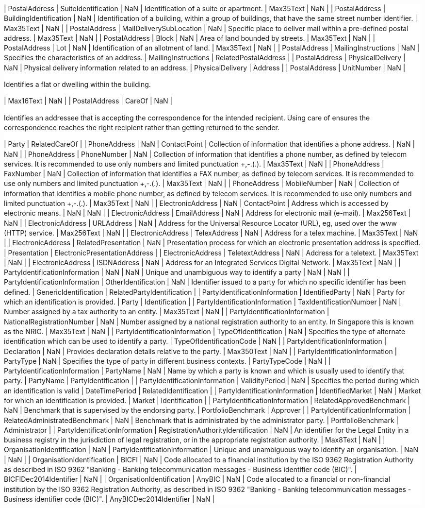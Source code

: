 | PostalAddress | SuiteIdentification | NaN | Identification of a suite or apartment. | Max35Text | NaN |
| PostalAddress | BuildingIdentification | NaN | Identification of a building, within a group of buildings, that have the same street number identifier. | Max35Text | NaN |
| PostalAddress | MailDeliverySubLocation | NaN | Specific place to deliver mail within a pre-defined postal address. | Max35Text | NaN |
| PostalAddress | Block | NaN | Area of land bounded by streets. | Max35Text | NaN |
| PostalAddress | Lot | NaN | Identification of an allotment of land. | Max35Text | NaN |
| PostalAddress | MailingInstructions | NaN | Specifies the characteristics of an address. | MailingInstructions | RelatedPostalAddress |
| PostalAddress | PhysicalDelivery | NaN | Physical delivery information related to an address. | PhysicalDelivery | Address |
| PostalAddress | UnitNumber | NaN | <p>Identifies a flat or dwelling within the building.</p> | Max16Text | NaN |
| PostalAddress | CareOf | NaN | <p>Identifies an addressee that is accepting the correspondence for the intended recipient. Using care of ensures the correspondence reaches the right recipient rather than getting returned to the sender.</p> | Party | RelatedCareOf |
| PhoneAddress | NaN | ContactPoint | Collection of information that identifies a phone address. | NaN | NaN |
| PhoneAddress | PhoneNumber | NaN | Collection of information that identifies a phone number, as defined by telecom services. It is recommended to use only numbers and limited punctuation +,-.(.). | Max35Text | NaN |
| PhoneAddress | FaxNumber | NaN | Collection of information that identifies a FAX number, as defined by telecom services. It is recommended to use only numbers and limited punctuation +,-.(.). | Max35Text | NaN |
| PhoneAddress | MobileNumber | NaN | Collection of information that identifies a mobile phone number, as defined by telecom services. It is recommended to use only numbers and limited punctuation +,-.(.). | Max35Text | NaN |
| ElectronicAddress | NaN | ContactPoint | Address which is accessed by electronic means. | NaN | NaN |
| ElectronicAddress | EmailAddress | NaN | Address for electronic mail (e-mail). | Max256Text | NaN |
| ElectronicAddress | URLAddress | NaN | Address for the Universal Resource Locator (URL), eg, used over the www (HTTP) service. | Max256Text | NaN |
| ElectronicAddress | TelexAddress | NaN | Address for a telex machine. | Max35Text | NaN |
| ElectronicAddress | RelatedPresentation | NaN | Presentation process for which an electronic presentation address is specified. | Presentation | ElectronicPresentationAddress |
| ElectronicAddress | TeletextAddress | NaN | Address for a teletext. | Max35Text | NaN |
| ElectronicAddress | ISDNAddress | NaN | Address for an Integrated Services Digital Network. | Max35Text | NaN |
| PartyIdentificationInformation | NaN | NaN | Unique and unambiguous way to identify a party | NaN | NaN |
| PartyIdentificationInformation | OtherIdentification | NaN | Identifier issued to a party for which no specific identifier has been defined. | GenericIdentification | RelatedPartyIdentification |
| PartyIdentificationInformation | IdentifiedParty | NaN | Party for which an identification is provided. | Party | Identification |
| PartyIdentificationInformation | TaxIdentificationNumber | NaN | Number assigned by a tax authority to an entity. | Max35Text | NaN |
| PartyIdentificationInformation | NationalRegistrationNumber | NaN | Number assigned by a national registration authority to an entity. In Singapore this is known as the NRIC. | Max35Text | NaN |
| PartyIdentificationInformation | TypeOfIdentification | NaN | Specifies the type of alternate identification which can be used to identify a party. | TypeOfIdentificationCode | NaN |
| PartyIdentificationInformation | Declaration | NaN | Provides declaration details relative to the party. | Max350Text | NaN |
| PartyIdentificationInformation | PartyType | NaN | Specifies the type of party in different business contexts. | PartyTypeCode | NaN |
| PartyIdentificationInformation | PartyName | NaN | Name by which a party is known and which is usually used to identify that party. | PartyName | PartyIdentification |
| PartyIdentificationInformation | ValidityPeriod | NaN | Specifies the period during which an identification is valid | DateTimePeriod | RelatedIdentification |
| PartyIdentificationInformation | IdentifiedMarket | NaN | Market for which an identification is provided. | Market | Identification |
| PartyIdentificationInformation | RelatedApprovedBenchmark | NaN | Benchmark that is supervised by the endorsing party. | PortfolioBenchmark | Approver |
| PartyIdentificationInformation | RelatedAdministratedBenchmark | NaN | Benchmark that is administrated by the administrator party. | PortfolioBenchmark | Administrator |
| PartyIdentificationInformation | RegistrationAuthorityIdentification | NaN | An identifier for the Legal Entity in a business registry in the jurisdiction of legal registration, or in the appropriate registration authority. | Max8Text | NaN |
| OrganisationIdentification | NaN | PartyIdentificationInformation | Unique and unambiguous way to identify an organisation. | NaN | NaN |
| OrganisationIdentification | BICFI | NaN | Code allocated to a financial institution by the ISO 9362 Registration Authority as described in ISO 9362 "Banking - Banking telecommunication messages - Business identifier code (BIC)". | BICFIDec2014Identifier | NaN |
| OrganisationIdentification | AnyBIC | NaN | Code allocated to a financial or non-financial institution by the ISO 9362 Registration Authority, as described in ISO 9362 "Banking - Banking telecommunication messages - Business identifier code (BIC)". | AnyBICDec2014Identifier | NaN |